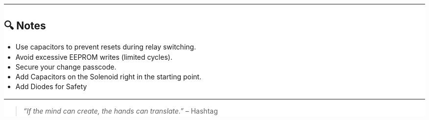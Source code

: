 
---

## 🔍 Notes
- Use capacitors to prevent resets during relay switching.
- Avoid excessive EEPROM writes (limited cycles).
- Secure your change passcode.
- Add Capacitors on the Solenoid right in the starting point.
- Add Diodes for Safety

---

> _“If the mind can create, the hands can translate.”_ – Hashtag
